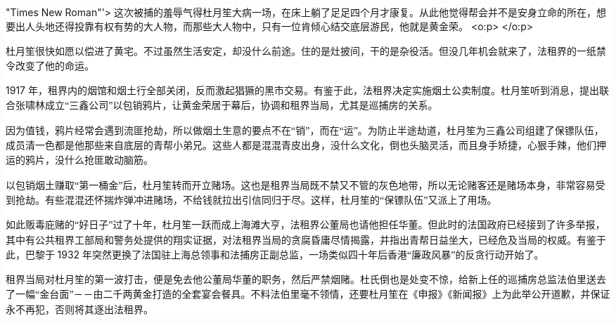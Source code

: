 "Times New Roman"'>
   这次被捕的羞辱气得杜月笙大病一场，在床上躺了足足四个月才康复。从此他觉得帮会并不是安身立命的所在，想要出人头地还得投靠有权有势的大人物，而那些大人物中，只有一位肯倾心结交底层游民，他就是黄金荣。
  </span>
  <o:p>
  </o:p>
 </p>
 <p class="MsoNormal">
  <span lang="ZH-CN" style='font-family:宋体;mso-ascii-font-family:
"Times New Roman"'>
   杜月笙很快如愿以偿进了黄宅。不过虽然生活安定，却没什么前途。住的是灶披间，干的是杂役活。但没几年机会就来了，法租界的一纸禁令改变了他的命运。
  </span>
  <o:p>
  </o:p>
 </p>
 <p class="MsoNormal">
  1917
  <span lang="ZH-CN" style='font-family:宋体;mso-ascii-font-family:
"Times New Roman"'>
   年，租界内的烟馆和烟土行全部关闭，反而激起猖獗的黑市交易。有鉴于此，法租界决定实施烟土公卖制度。杜月笙听到消息，提出联合张啸林成立“三鑫公司”以包销鸦片，让黄金荣居于幕后，协调和租界当局，尤其是巡捕房的关系。
  </span>
  <o:p>
  </o:p>
 </p>
 <p class="MsoNormal">
  <span lang="ZH-CN" style='font-family:宋体;mso-ascii-font-family:
"Times New Roman"'>
   因为值钱，鸦片经常会遇到流匪抢劫，所以做烟土生意的要点不在“销”，而在“运”。为防止半途劫道，杜月笙为三鑫公司组建了保镖队伍，成员清一色都是他那些来自底层的青帮小弟兄。这些人都是混混青皮出身，没什么文化，倒也头脑灵活，而且身手矫捷，心狠手辣，他们押运的鸦片，没什么抢匪敢动脑筋。
  </span>
  <o:p>
  </o:p>
 </p>
 <p class="MsoNormal">
  <span lang="ZH-CN" style='font-family:宋体;mso-ascii-font-family:
"Times New Roman"'>
   以包销烟土赚取“第一桶金”后，杜月笙转而开立赌场。这也是租界当局既不禁又不管的灰色地带，所以无论赌客还是赌场本身，非常容易受到抢劫。有些混混还怀揣炸弹冲进赌场，不给钱就拉出引信同归于尽。这样，杜月笙的“保镖队伍”又派上了用场。
  </span>
  <o:p>
  </o:p>
 </p>
 <p class="MsoNormal">
  <span lang="ZH-CN" style='font-family:宋体;mso-ascii-font-family:
"Times New Roman"'>
   如此贩毒庇赌的“好日子”过了十年，杜月笙一跃而成上海滩大亨，法租界公董局也请他担任华董。但此时的法国政府已经接到了许多举报，其中有公共租界工部局和警务处提供的翔实证据，对法租界当局的贪腐昏庸尽情揭露，并指出青帮日益坐大，已经危及当局的权威。有鉴于此，巴黎于
  </span>
  1932
  <span lang="ZH-CN" style='font-family:宋体;mso-ascii-font-family:"Times New Roman"'>
   年突然更换了法国驻上海总领事和法捕房正副总监，一场类似四十年后香港“廉政风暴”的反贪行动开始了。
  </span>
  <o:p>
  </o:p>
 </p>
 <p class="MsoNormal">
  <span lang="ZH-CN" style='font-family:宋体;mso-ascii-font-family:
"Times New Roman"'>
   租界当局对杜月笙的第一波打击，便是免去他公董局华董的职务，然后严禁烟赌。杜氏倒也是处变不惊，给新上任的巡捕房总监法伯里送去了一幅“金台面”－－由二千两黄金打造的全套宴会餐具。不料法伯里毫不领情，还要杜月笙在《申报》《新闻报》上为此举公开道歉，并保证永不再犯，否则将其逐出法租界。
  </span>
  <o:p>
  </o:p>
 </p>